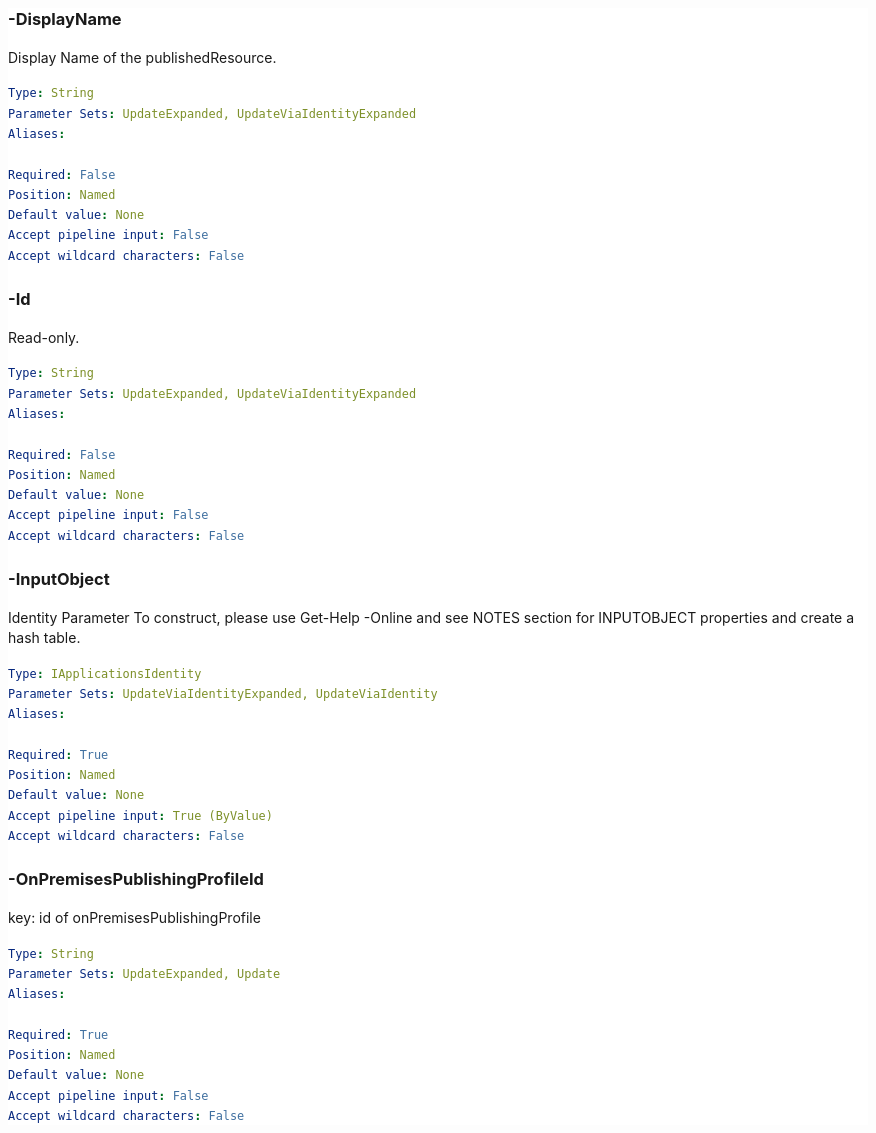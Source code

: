 ### -DisplayName
Display Name of the publishedResource.

```yaml
Type: String
Parameter Sets: UpdateExpanded, UpdateViaIdentityExpanded
Aliases:

Required: False
Position: Named
Default value: None
Accept pipeline input: False
Accept wildcard characters: False
```

### -Id
Read-only.

```yaml
Type: String
Parameter Sets: UpdateExpanded, UpdateViaIdentityExpanded
Aliases:

Required: False
Position: Named
Default value: None
Accept pipeline input: False
Accept wildcard characters: False
```

### -InputObject
Identity Parameter
To construct, please use Get-Help -Online and see NOTES section for INPUTOBJECT properties and create a hash table.

```yaml
Type: IApplicationsIdentity
Parameter Sets: UpdateViaIdentityExpanded, UpdateViaIdentity
Aliases:

Required: True
Position: Named
Default value: None
Accept pipeline input: True (ByValue)
Accept wildcard characters: False
```

### -OnPremisesPublishingProfileId
key: id of onPremisesPublishingProfile

```yaml
Type: String
Parameter Sets: UpdateExpanded, Update
Aliases:

Required: True
Position: Named
Default value: None
Accept pipeline input: False
Accept wildcard characters: False
```

